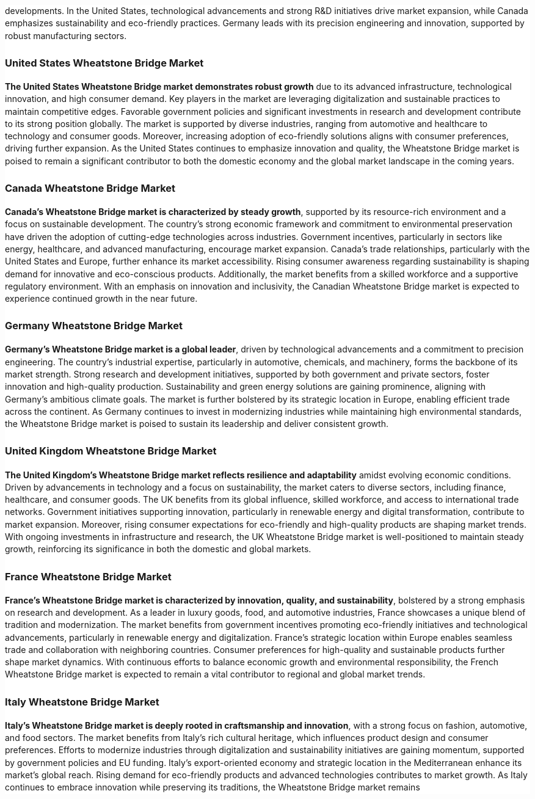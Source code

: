 developments. In the United States, technological advancements and strong R&amp;D initiatives drive market expansion, while Canada emphasizes sustainability and eco-friendly practices. Germany leads with its precision engineering and innovation, supported by robust manufacturing sectors.</span></em></p></blockquote><h3><strong>United States Wheatstone Bridge Market</strong></h3><p><strong>The United States Wheatstone Bridge market demonstrates robust growth</strong> due to its advanced infrastructure, technological innovation, and high consumer demand. Key players in the market are leveraging digitalization and sustainable practices to maintain competitive edges. Favorable government policies and significant investments in research and development contribute to its strong position globally. The market is supported by diverse industries, ranging from automotive and healthcare to technology and consumer goods. Moreover, increasing adoption of eco-friendly solutions aligns with consumer preferences, driving further expansion. As the United States continues to emphasize innovation and quality, the Wheatstone Bridge market is poised to remain a significant contributor to both the domestic economy and the global market landscape in the coming years.</p><h3><strong>Canada Wheatstone Bridge Market</strong></h3><p><strong>Canada&rsquo;s Wheatstone Bridge market is characterized by steady growth</strong>, supported by its resource-rich environment and a focus on sustainable development. The country&rsquo;s strong economic framework and commitment to environmental preservation have driven the adoption of cutting-edge technologies across industries. Government incentives, particularly in sectors like energy, healthcare, and advanced manufacturing, encourage market expansion. Canada&rsquo;s trade relationships, particularly with the United States and Europe, further enhance its market accessibility. Rising consumer awareness regarding sustainability is shaping demand for innovative and eco-conscious products. Additionally, the market benefits from a skilled workforce and a supportive regulatory environment. With an emphasis on innovation and inclusivity, the Canadian Wheatstone Bridge market is expected to experience continued growth in the near future.</p><h3><strong>Germany Wheatstone Bridge Market</strong></h3><p><strong>Germany&rsquo;s Wheatstone Bridge market is a global leader</strong>, driven by technological advancements and a commitment to precision engineering. The country&rsquo;s industrial expertise, particularly in automotive, chemicals, and machinery, forms the backbone of its market strength. Strong research and development initiatives, supported by both government and private sectors, foster innovation and high-quality production. Sustainability and green energy solutions are gaining prominence, aligning with Germany&rsquo;s ambitious climate goals. The market is further bolstered by its strategic location in Europe, enabling efficient trade across the continent. As Germany continues to invest in modernizing industries while maintaining high environmental standards, the Wheatstone Bridge market is poised to sustain its leadership and deliver consistent growth.</p><h3><strong>United Kingdom Wheatstone Bridge Market</strong></h3><p><strong>The United Kingdom&rsquo;s Wheatstone Bridge market reflects resilience and adaptability</strong> amidst evolving economic conditions. Driven by advancements in technology and a focus on sustainability, the market caters to diverse sectors, including finance, healthcare, and consumer goods. The UK benefits from its global influence, skilled workforce, and access to international trade networks. Government initiatives supporting innovation, particularly in renewable energy and digital transformation, contribute to market expansion. Moreover, rising consumer expectations for eco-friendly and high-quality products are shaping market trends. With ongoing investments in infrastructure and research, the UK Wheatstone Bridge market is well-positioned to maintain steady growth, reinforcing its significance in both the domestic and global markets.</p><h3><strong>France Wheatstone Bridge Market</strong></h3><p><strong>France&rsquo;s Wheatstone Bridge market is characterized by innovation, quality, and sustainability</strong>, bolstered by a strong emphasis on research and development. As a leader in luxury goods, food, and automotive industries, France showcases a unique blend of tradition and modernization. The market benefits from government incentives promoting eco-friendly initiatives and technological advancements, particularly in renewable energy and digitalization. France&rsquo;s strategic location within Europe enables seamless trade and collaboration with neighboring countries. Consumer preferences for high-quality and sustainable products further shape market dynamics. With continuous efforts to balance economic growth and environmental responsibility, the French Wheatstone Bridge market is expected to remain a vital contributor to regional and global market trends.</p><h3><strong>Italy Wheatstone Bridge Market</strong></h3><p><strong>Italy&rsquo;s Wheatstone Bridge market is deeply rooted in craftsmanship and innovation</strong>, with a strong focus on fashion, automotive, and food sectors. The market benefits from Italy&rsquo;s rich cultural heritage, which influences product design and consumer preferences. Efforts to modernize industries through digitalization and sustainability initiatives are gaining momentum, supported by government policies and EU funding. Italy&rsquo;s export-oriented economy and strategic location in the Mediterranean enhance its market&rsquo;s global reach. Rising demand for eco-friendly products and advanced technologies contributes to market growth. As Italy continues to embrace innovation while preserving its traditions, the Wheatstone Bridge market remains